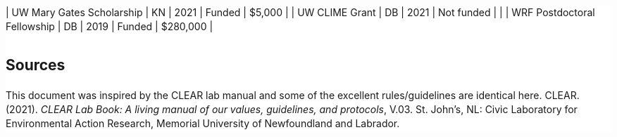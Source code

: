 | UW Mary Gates Scholarship | KN  | 2021 | Funded | $5,000 |
| UW CLIME Grant | DB | 2021 | Not funded |  |
| WRF Postdoctoral Fellowship | DB | 2019 | Funded | $280,000 |

## Sources

This document was inspired by the CLEAR lab manual and some of the excellent rules/guidelines are identical here. CLEAR. (2021). *CLEAR Lab Book: A living manual of our values, guidelines, and protocols*, V.03. St. John’s, NL: Civic Laboratory for Environmental Action Research, Memorial University of Newfoundland and Labrador.